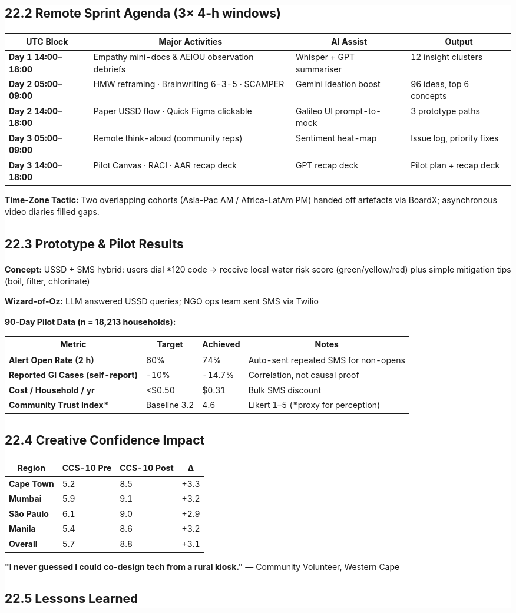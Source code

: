 ## 22.2 Remote Sprint Agenda (3× 4-h windows)

| UTC Block | Major Activities | AI Assist | Output |
|-----------|------------------|-----------|---------|
| **Day 1 14:00–18:00** | Empathy mini-docs & AEIOU observation debriefs | Whisper + GPT summariser | 12 insight clusters |
| **Day 2 05:00–09:00** | HMW reframing · Brainwriting 6-3-5 · SCAMPER | Gemini ideation boost | 96 ideas, top 6 concepts |
| **Day 2 14:00–18:00** | Paper USSD flow · Quick Figma clickable | Galileo UI prompt-to-mock | 3 prototype paths |
| **Day 3 05:00–09:00** | Remote think-aloud (community reps) | Sentiment heat-map | Issue log, priority fixes |
| **Day 3 14:00–18:00** | Pilot Canvas · RACI · AAR recap deck | GPT recap deck | Pilot plan + recap deck |

**Time-Zone Tactic:** Two overlapping cohorts (Asia-Pac AM / Africa-LatAm PM) handed off artefacts via BoardX; asynchronous video diaries filled gaps.

## 22.3 Prototype & Pilot Results

**Concept:** USSD + SMS hybrid: users dial *120 code → receive local water risk score (green/yellow/red) plus simple mitigation tips (boil, filter, chlorinate)

**Wizard-of-Oz:** LLM answered USSD queries; NGO ops team sent SMS via Twilio

**90-Day Pilot Data (n = 18,213 households):**

| Metric | Target | Achieved | Notes |
|--------|--------|----------|-------|
| **Alert Open Rate (2 h)** | 60% | 74% | Auto-sent repeated SMS for non-opens |
| **Reported GI Cases (self-report)** | -10% | -14.7% | Correlation, not causal proof |
| **Cost / Household / yr** | <$0.50 | $0.31 | Bulk SMS discount |
| **Community Trust Index*** | Baseline 3.2 | 4.6 | Likert 1–5 (*proxy for perception) |

## 22.4 Creative Confidence Impact

| Region | CCS-10 Pre | CCS-10 Post | Δ |
|--------|------------|-------------|---|
| **Cape Town** | 5.2 | 8.5 | +3.3 |
| **Mumbai** | 5.9 | 9.1 | +3.2 |
| **São Paulo** | 6.1 | 9.0 | +2.9 |
| **Manila** | 5.4 | 8.6 | +3.2 |
| **Overall** | 5.7 | 8.8 | +3.1 |

**"I never guessed I could co-design tech from a rural kiosk."** — Community Volunteer, Western Cape

## 22.5 Lessons Learned
